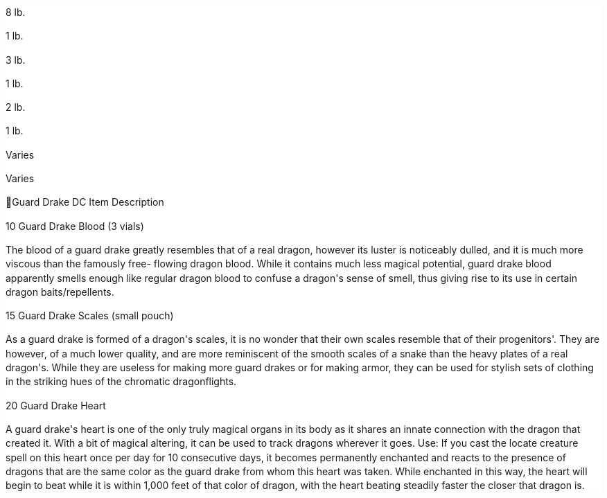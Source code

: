 8 lb.

1 lb.

3 lb.

1 lb.

2 lb.

1 lb.

Varies

Varies

Guard Drake
DC Item Description

10 Guard
Drake
Blood
(3
vials)

The blood of a guard drake greatly resembles that of a real dragon, however its
luster is noticeably dulled, and it is much more viscous than the famously free-
flowing dragon blood. While it contains much less magical potential, guard drake
blood apparently smells enough like regular dragon blood to confuse a dragon's
sense of smell, thus giving rise to its use in certain dragon baits/repellents.

15 Guard
Drake
Scales
(small
pouch)

As a guard drake is formed of a dragon's scales, it is no wonder that their own
scales resemble that of their progenitors'. They are however, of a much lower
quality, and are more reminiscent of the smooth scales of a snake than the heavy
plates of a real dragon's. While they are useless for making more guard drakes or
for making armor, they can be used for stylish sets of clothing in the striking hues
of the chromatic dragonflights.

20 Guard
Drake
Heart

A guard drake's heart is one of the only truly magical organs in its body as it
shares an innate connection with the dragon that created it. With a bit of magical
altering, it can be used to track dragons wherever it goes.
Use: If you cast the locate creature spell on this heart once per day for 10
consecutive days, it becomes permanently enchanted and reacts to the presence
of dragons that are the same color as the guard drake from whom this heart was
taken. While enchanted in this way, the heart will begin to beat while it is within
1,000 feet of that color of dragon, with the heart beating steadily faster the closer
that dragon is.
